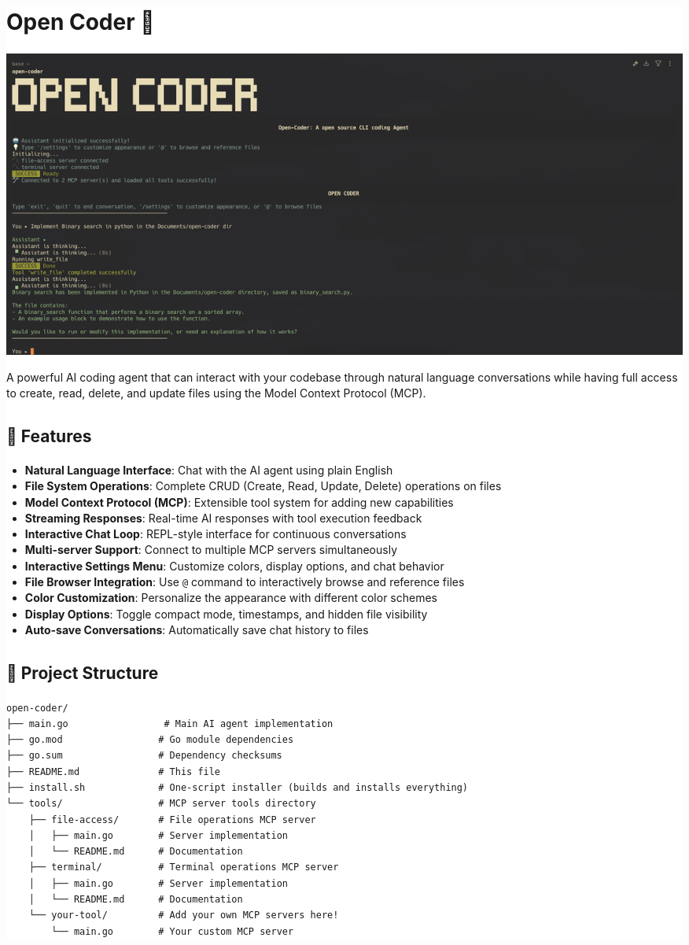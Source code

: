 # Open Coder 🤖
![Example Screenshot](example.png)

A powerful AI coding agent that can interact with your codebase through natural language conversations while having full access to create, read, delete, and update files using the Model Context Protocol (MCP).

## 🌟 Features

- **Natural Language Interface**: Chat with the AI agent using plain English
- **File System Operations**: Complete CRUD (Create, Read, Update, Delete) operations on files
- **Model Context Protocol (MCP)**: Extensible tool system for adding new capabilities
- **Streaming Responses**: Real-time AI responses with tool execution feedback
- **Interactive Chat Loop**: REPL-style interface for continuous conversations
- **Multi-server Support**: Connect to multiple MCP servers simultaneously
- **Interactive Settings Menu**: Customize colors, display options, and chat behavior
- **File Browser Integration**: Use `@` command to interactively browse and reference files
- **Color Customization**: Personalize the appearance with different color schemes
- **Display Options**: Toggle compact mode, timestamps, and hidden file visibility
- **Auto-save Conversations**: Automatically save chat history to files

## 📁 Project Structure

```
open-coder/
├── main.go                 # Main AI agent implementation
├── go.mod                 # Go module dependencies
├── go.sum                 # Dependency checksums
├── README.md              # This file
├── install.sh             # One-script installer (builds and installs everything)
└── tools/                 # MCP server tools directory
    ├── file-access/       # File operations MCP server
    │   ├── main.go        # Server implementation
    │   └── README.md      # Documentation
    ├── terminal/          # Terminal operations MCP server
    │   ├── main.go        # Server implementation
    │   └── README.md      # Documentation
    └── your-tool/         # Add your own MCP servers here!
        └── main.go        # Your custom MCP server
```
